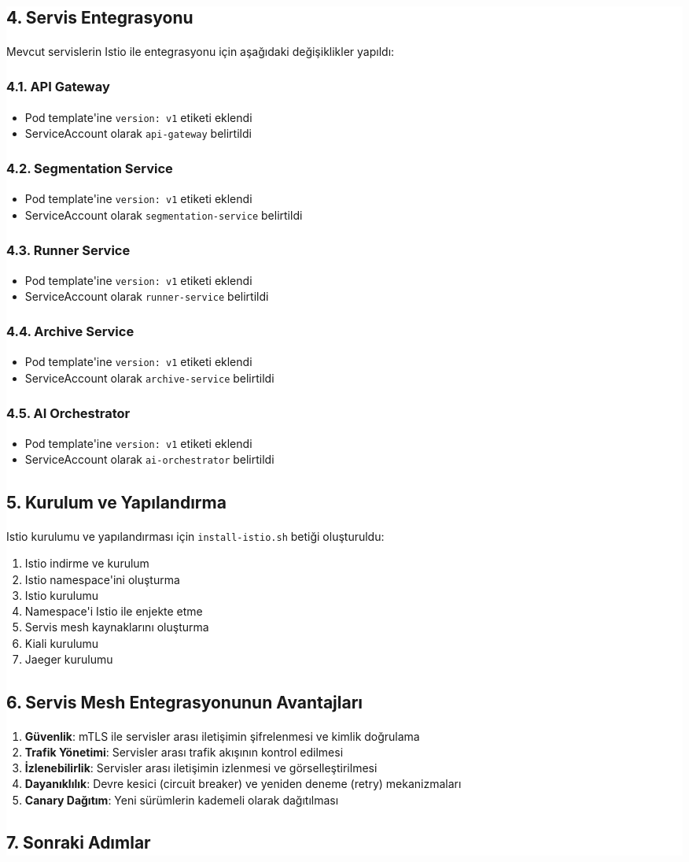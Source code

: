 ## 4. Servis Entegrasyonu

Mevcut servislerin Istio ile entegrasyonu için aşağıdaki değişiklikler yapıldı:

### 4.1. API Gateway

- Pod template'ine `version: v1` etiketi eklendi
- ServiceAccount olarak `api-gateway` belirtildi

### 4.2. Segmentation Service

- Pod template'ine `version: v1` etiketi eklendi
- ServiceAccount olarak `segmentation-service` belirtildi

### 4.3. Runner Service

- Pod template'ine `version: v1` etiketi eklendi
- ServiceAccount olarak `runner-service` belirtildi

### 4.4. Archive Service

- Pod template'ine `version: v1` etiketi eklendi
- ServiceAccount olarak `archive-service` belirtildi

### 4.5. AI Orchestrator

- Pod template'ine `version: v1` etiketi eklendi
- ServiceAccount olarak `ai-orchestrator` belirtildi

## 5. Kurulum ve Yapılandırma

Istio kurulumu ve yapılandırması için `install-istio.sh` betiği oluşturuldu:

1. Istio indirme ve kurulum
2. Istio namespace'ini oluşturma
3. Istio kurulumu
4. Namespace'i Istio ile enjekte etme
5. Servis mesh kaynaklarını oluşturma
6. Kiali kurulumu
7. Jaeger kurulumu

## 6. Servis Mesh Entegrasyonunun Avantajları

1. **Güvenlik**: mTLS ile servisler arası iletişimin şifrelenmesi ve kimlik doğrulama
2. **Trafik Yönetimi**: Servisler arası trafik akışının kontrol edilmesi
3. **İzlenebilirlik**: Servisler arası iletişimin izlenmesi ve görselleştirilmesi
4. **Dayanıklılık**: Devre kesici (circuit breaker) ve yeniden deneme (retry) mekanizmaları
5. **Canary Dağıtım**: Yeni sürümlerin kademeli olarak dağıtılması

## 7. Sonraki Adımlar
